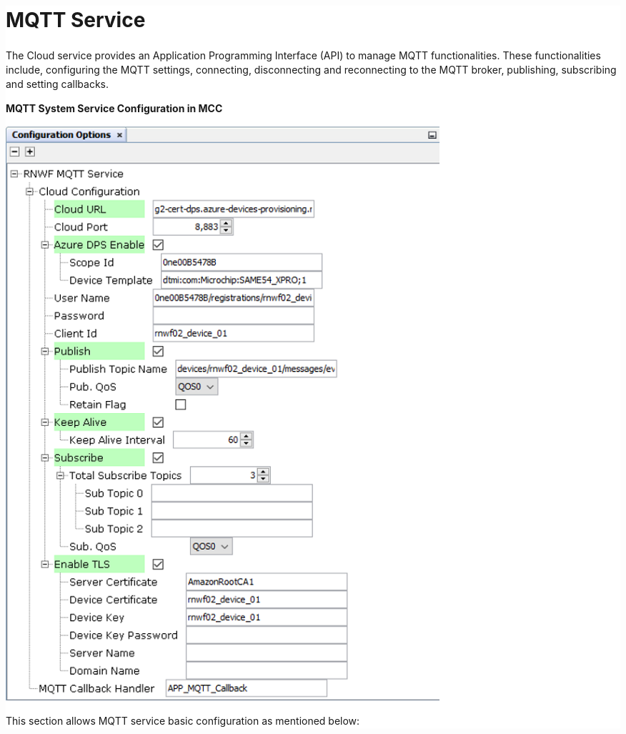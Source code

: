 # MQTT Service

The Cloud service provides an Application Programming Interface (API) to manage MQTT functionalities. These functionalities include, configuring the MQTT settings, connecting, disconnecting and reconnecting to the MQTT broker, publishing, subscribing and setting callbacks.

**MQTT System Service Configuration in MCC**

![](images\GUID-488B7383-795F-4030-9D62-F712476FC053-low.png "Cloud Service Configuration")

This section allows MQTT service basic configuration as mentioned below:
